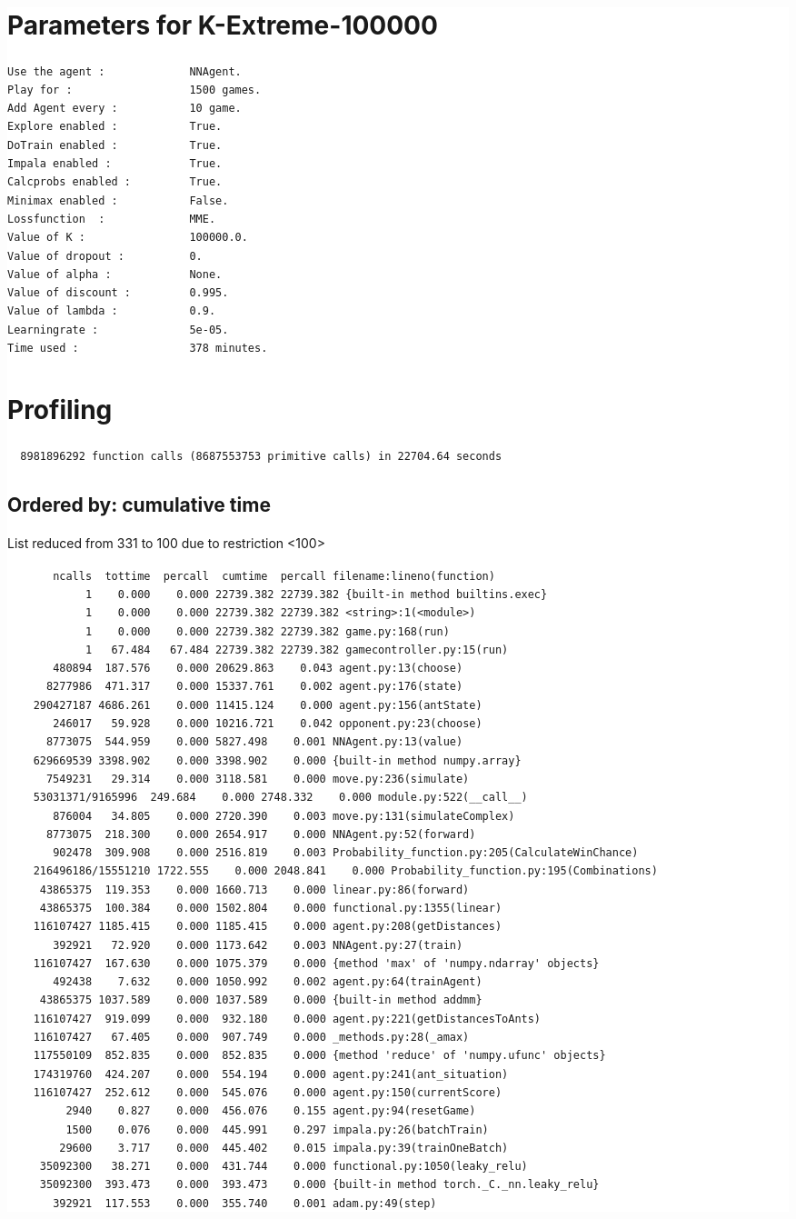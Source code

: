 # Parameters for K-Extreme-100000

    Use the agent :             NNAgent.
    Play for :                  1500 games.
    Add Agent every :           10 game.
    Explore enabled :           True.
    DoTrain enabled :           True.
    Impala enabled :            True.
    Calcprobs enabled :         True.
    Minimax enabled :           False.
    Lossfunction  :             MME.
    Value of K :                100000.0.
    Value of dropout :          0.
    Value of alpha :            None.
    Value of discount :         0.995.
    Value of lambda :           0.9.
    Learningrate :              5e-05.
    Time used :                 378 minutes.

# Profiling


      8981896292 function calls (8687553753 primitive calls) in 22704.64 seconds

##    Ordered by: cumulative time
   List reduced from 331 to 100 due to restriction <100>

           ncalls  tottime  percall  cumtime  percall filename:lineno(function)
                1    0.000    0.000 22739.382 22739.382 {built-in method builtins.exec}
                1    0.000    0.000 22739.382 22739.382 <string>:1(<module>)
                1    0.000    0.000 22739.382 22739.382 game.py:168(run)
                1   67.484   67.484 22739.382 22739.382 gamecontroller.py:15(run)
           480894  187.576    0.000 20629.863    0.043 agent.py:13(choose)
          8277986  471.317    0.000 15337.761    0.002 agent.py:176(state)
        290427187 4686.261    0.000 11415.124    0.000 agent.py:156(antState)
           246017   59.928    0.000 10216.721    0.042 opponent.py:23(choose)
          8773075  544.959    0.000 5827.498    0.001 NNAgent.py:13(value)
        629669539 3398.902    0.000 3398.902    0.000 {built-in method numpy.array}
          7549231   29.314    0.000 3118.581    0.000 move.py:236(simulate)
        53031371/9165996  249.684    0.000 2748.332    0.000 module.py:522(__call__)
           876004   34.805    0.000 2720.390    0.003 move.py:131(simulateComplex)
          8773075  218.300    0.000 2654.917    0.000 NNAgent.py:52(forward)
           902478  309.908    0.000 2516.819    0.003 Probability_function.py:205(CalculateWinChance)
        216496186/15551210 1722.555    0.000 2048.841    0.000 Probability_function.py:195(Combinations)
         43865375  119.353    0.000 1660.713    0.000 linear.py:86(forward)
         43865375  100.384    0.000 1502.804    0.000 functional.py:1355(linear)
        116107427 1185.415    0.000 1185.415    0.000 agent.py:208(getDistances)
           392921   72.920    0.000 1173.642    0.003 NNAgent.py:27(train)
        116107427  167.630    0.000 1075.379    0.000 {method 'max' of 'numpy.ndarray' objects}
           492438    7.632    0.000 1050.992    0.002 agent.py:64(trainAgent)
         43865375 1037.589    0.000 1037.589    0.000 {built-in method addmm}
        116107427  919.099    0.000  932.180    0.000 agent.py:221(getDistancesToAnts)
        116107427   67.405    0.000  907.749    0.000 _methods.py:28(_amax)
        117550109  852.835    0.000  852.835    0.000 {method 'reduce' of 'numpy.ufunc' objects}
        174319760  424.207    0.000  554.194    0.000 agent.py:241(ant_situation)
        116107427  252.612    0.000  545.076    0.000 agent.py:150(currentScore)
             2940    0.827    0.000  456.076    0.155 agent.py:94(resetGame)
             1500    0.076    0.000  445.991    0.297 impala.py:26(batchTrain)
            29600    3.717    0.000  445.402    0.015 impala.py:39(trainOneBatch)
         35092300   38.271    0.000  431.744    0.000 functional.py:1050(leaky_relu)
         35092300  393.473    0.000  393.473    0.000 {built-in method torch._C._nn.leaky_relu}
           392921  117.553    0.000  355.740    0.001 adam.py:49(step)